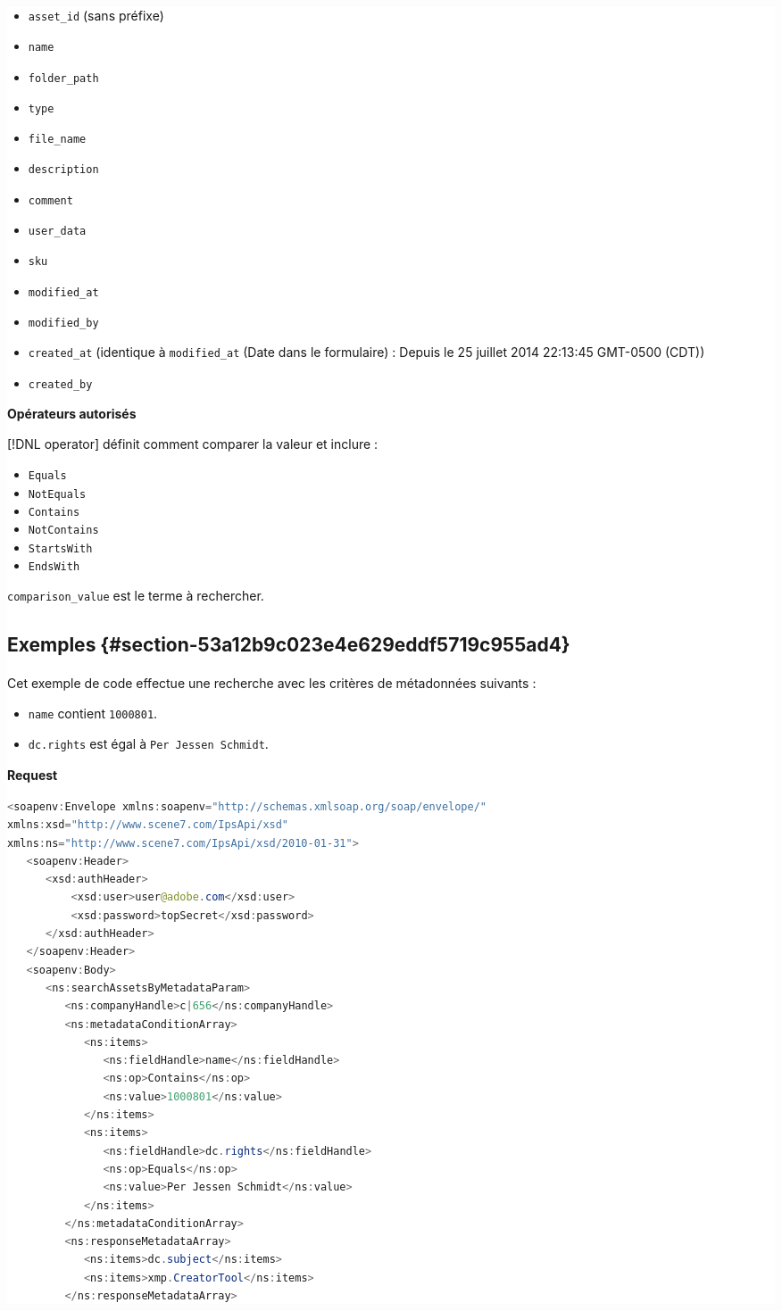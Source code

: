 * `asset_id` (sans préfixe)
* `name`
* `folder_path`
* `type`
* `file_name`
* `description`
* `comment`
* `user_data`
* `sku`
* `modified_at`
* `modified_by`
* `created_at` (identique à  `modified_at` (Date dans le formulaire) : Depuis le 25 juillet 2014 22:13:45 GMT-0500 (CDT))

* `created_by`

**Opérateurs autorisés**

[!DNL operator] définit comment comparer la valeur et inclure :

* `Equals`
* `NotEquals`
* `Contains`
* `NotContains`
* `StartsWith`
* `EndsWith`

`comparison_value` est le terme à rechercher.

## Exemples {#section-53a12b9c023e4e629eddf5719c955ad4}

Cet exemple de code effectue une recherche avec les critères de métadonnées suivants :

* `name` contient  `1000801`.

* `dc.rights` est égal à  `Per Jessen Schmidt`.

**Request**

```java
<soapenv:Envelope xmlns:soapenv="http://schemas.xmlsoap.org/soap/envelope/"
xmlns:xsd="http://www.scene7.com/IpsApi/xsd"
xmlns:ns="http://www.scene7.com/IpsApi/xsd/2010-01-31">
   <soapenv:Header>
      <xsd:authHeader>
          <xsd:user>user@adobe.com</xsd:user>
          <xsd:password>topSecret</xsd:password>
      </xsd:authHeader>
   </soapenv:Header>
   <soapenv:Body>
      <ns:searchAssetsByMetadataParam>
         <ns:companyHandle>c|656</ns:companyHandle>
         <ns:metadataConditionArray>
            <ns:items>
               <ns:fieldHandle>name</ns:fieldHandle>
               <ns:op>Contains</ns:op>
               <ns:value>1000801</ns:value>
            </ns:items>
            <ns:items>
               <ns:fieldHandle>dc.rights</ns:fieldHandle>
               <ns:op>Equals</ns:op>
               <ns:value>Per Jessen Schmidt</ns:value>
            </ns:items>
         </ns:metadataConditionArray>
         <ns:responseMetadataArray>
            <ns:items>dc.subject</ns:items>
            <ns:items>xmp.CreatorTool</ns:items>
         </ns:responseMetadataArray>
```